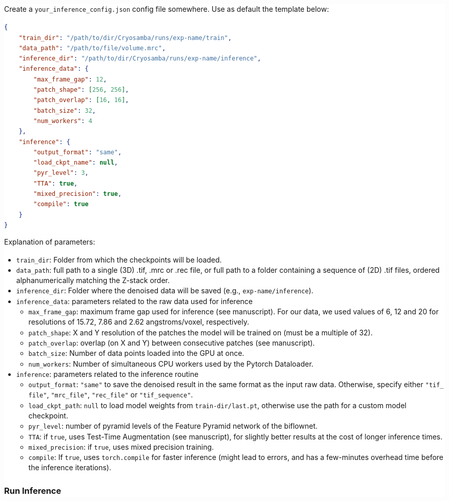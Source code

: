 Create a `your_inference_config.json` config file somewhere. Use as default the template below:

```json
{
    "train_dir": "/path/to/dir/Cryosamba/runs/exp-name/train",
    "data_path": "/path/to/file/volume.mrc",
    "inference_dir": "/path/to/dir/Cryosamba/runs/exp-name/inference",
    "inference_data": {
        "max_frame_gap": 12,
        "patch_shape": [256, 256],
        "patch_overlap": [16, 16],
        "batch_size": 32,
        "num_workers": 4
    },
    "inference": {
        "output_format": "same",
        "load_ckpt_name": null,
        "pyr_level": 3,
        "TTA": true,
        "mixed_precision": true,
        "compile": true
    }
}
```

Explanation of parameters:

- `train_dir`: Folder from which the checkpoints will be loaded.
- `data_path`: full path to a single (3D) .tif, .mrc or .rec file, or full path to a folder containing a sequence of (2D) .tif files, ordered alphanumerically matching the Z-stack order.
- `inference_dir`: Folder where the denoised data will be saved (e.g., `exp-name/inference`).
- `inference_data`: parameters related to the raw data used for inference
   - `max_frame_gap`: maximum frame gap used for inference (see manuscript). For our data, we used values of 6, 12 and 20 for resolutions of 15.72, 7.86 and 2.62 angstroms/voxel, respectively.
   - `patch_shape`: X and Y resolution of the patches the model will be trained on (must be a multiple of 32).
   - `patch_overlap`: overlap (on X and Y) between consecutive patches (see manuscript).
   - `batch_size`: Number of data points loaded into the GPU at once.
   - `num_workers`: Number of simultaneous CPU workers used by the Pytorch Dataloader.
- `inference`: parameters related to the inference routine
   - `output_format`: `"same"` to save the denoised result in the same format as the input raw data. Otherwise, specify either `"tif_file"`, `"mrc_file"`, `"rec_file"` or `"tif_sequence"`.
   - `load_ckpt_path`: `null` to load model weights from `train-dir/last.pt`, otherwise use the path for a custom model checkpoint.
   - `pyr_level`: number of pyramid levels of the Feature Pyramid network of the biflownet.
   - `TTA`: if `true`, uses Test-Time Augmentation (see manuscript), for slightly better results at the cost of longer inference times.
   - `mixed_precision`: if `true`, uses mixed precision training.
   - `compile`: If `true`, uses `torch.compile` for faster inference (might lead to errors, and has a few-minutes overhead time before the inference iterations).
 

### Run Inference

